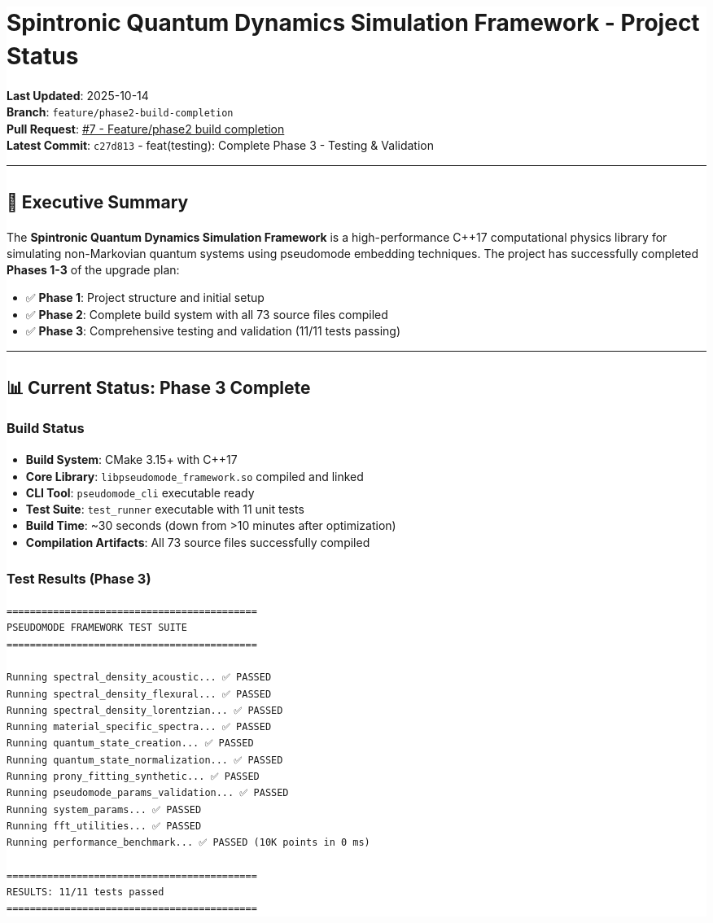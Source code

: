 # Spintronic Quantum Dynamics Simulation Framework - Project Status

**Last Updated**: 2025-10-14  
**Branch**: `feature/phase2-build-completion`  
**Pull Request**: [#7 - Feature/phase2 build completion](https://github.com/dawsonblock/SPINTRONIC/pull/7)  
**Latest Commit**: `c27d813` - feat(testing): Complete Phase 3 - Testing & Validation

---

## 🎯 Executive Summary

The **Spintronic Quantum Dynamics Simulation Framework** is a high-performance C++17 computational physics library for simulating non-Markovian quantum systems using pseudomode embedding techniques. The project has successfully completed **Phases 1-3** of the upgrade plan:

- ✅ **Phase 1**: Project structure and initial setup
- ✅ **Phase 2**: Complete build system with all 73 source files compiled
- ✅ **Phase 3**: Comprehensive testing and validation (11/11 tests passing)

---

## 📊 Current Status: Phase 3 Complete

### Build Status
- **Build System**: CMake 3.15+ with C++17
- **Core Library**: `libpseudomode_framework.so` compiled and linked
- **CLI Tool**: `pseudomode_cli` executable ready
- **Test Suite**: `test_runner` executable with 11 unit tests
- **Build Time**: ~30 seconds (down from >10 minutes after optimization)
- **Compilation Artifacts**: All 73 source files successfully compiled

### Test Results (Phase 3)
```
===========================================
PSEUDOMODE FRAMEWORK TEST SUITE
===========================================

Running spectral_density_acoustic... ✅ PASSED
Running spectral_density_flexural... ✅ PASSED
Running spectral_density_lorentzian... ✅ PASSED
Running material_specific_spectra... ✅ PASSED
Running quantum_state_creation... ✅ PASSED
Running quantum_state_normalization... ✅ PASSED
Running prony_fitting_synthetic... ✅ PASSED
Running pseudomode_params_validation... ✅ PASSED
Running system_params... ✅ PASSED
Running fft_utilities... ✅ PASSED
Running performance_benchmark... ✅ PASSED (10K points in 0 ms)

===========================================
RESULTS: 11/11 tests passed
===========================================
```
